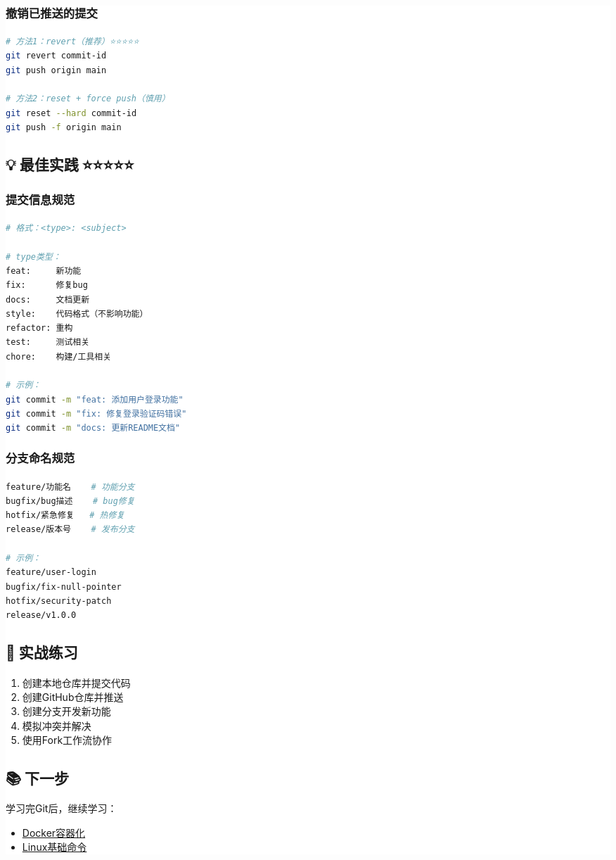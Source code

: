 ### 撤销已推送的提交

```bash
# 方法1：revert（推荐）⭐⭐⭐⭐⭐
git revert commit-id
git push origin main

# 方法2：reset + force push（慎用）
git reset --hard commit-id
git push -f origin main
```

## 💡 最佳实践 ⭐⭐⭐⭐⭐

### 提交信息规范

```bash
# 格式：<type>: <subject>

# type类型：
feat:     新功能
fix:      修复bug
docs:     文档更新
style:    代码格式（不影响功能）
refactor: 重构
test:     测试相关
chore:    构建/工具相关

# 示例：
git commit -m "feat: 添加用户登录功能"
git commit -m "fix: 修复登录验证码错误"
git commit -m "docs: 更新README文档"
```

### 分支命名规范

```bash
feature/功能名    # 功能分支
bugfix/bug描述    # bug修复
hotfix/紧急修复   # 热修复
release/版本号    # 发布分支

# 示例：
feature/user-login
bugfix/fix-null-pointer
hotfix/security-patch
release/v1.0.0
```

## 🎯 实战练习

1. 创建本地仓库并提交代码
2. 创建GitHub仓库并推送
3. 创建分支开发新功能
4. 模拟冲突并解决
5. 使用Fork工作流协作

## 📚 下一步

学习完Git后，继续学习：
- [Docker容器化](./Docker容器化.md)
- [Linux基础命令](./Linux基础命令.md)

